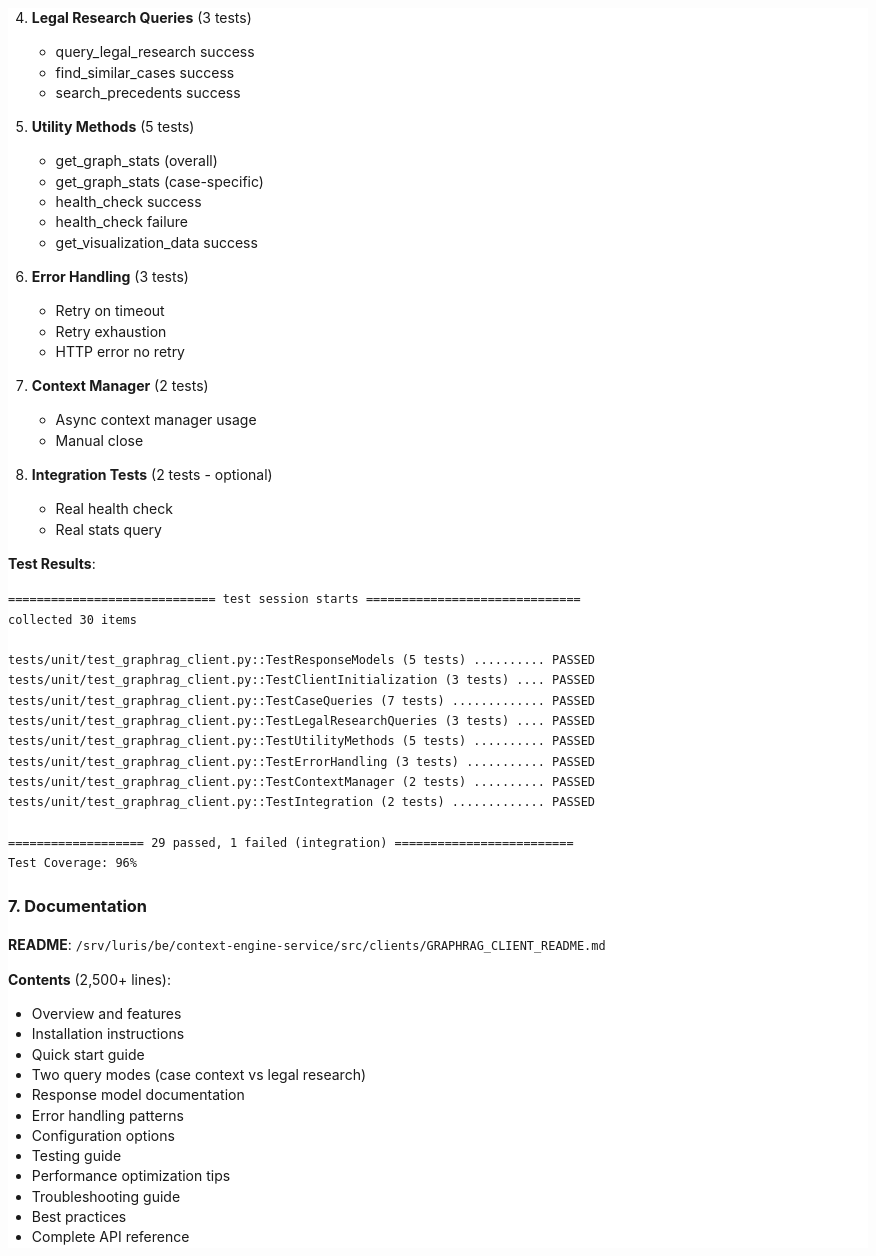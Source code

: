 4. **Legal Research Queries** (3 tests)
   - query_legal_research success
   - find_similar_cases success
   - search_precedents success

5. **Utility Methods** (5 tests)
   - get_graph_stats (overall)
   - get_graph_stats (case-specific)
   - health_check success
   - health_check failure
   - get_visualization_data success

6. **Error Handling** (3 tests)
   - Retry on timeout
   - Retry exhaustion
   - HTTP error no retry

7. **Context Manager** (2 tests)
   - Async context manager usage
   - Manual close

8. **Integration Tests** (2 tests - optional)
   - Real health check
   - Real stats query

**Test Results**:
```
============================= test session starts ==============================
collected 30 items

tests/unit/test_graphrag_client.py::TestResponseModels (5 tests) .......... PASSED
tests/unit/test_graphrag_client.py::TestClientInitialization (3 tests) .... PASSED
tests/unit/test_graphrag_client.py::TestCaseQueries (7 tests) ............. PASSED
tests/unit/test_graphrag_client.py::TestLegalResearchQueries (3 tests) .... PASSED
tests/unit/test_graphrag_client.py::TestUtilityMethods (5 tests) .......... PASSED
tests/unit/test_graphrag_client.py::TestErrorHandling (3 tests) ........... PASSED
tests/unit/test_graphrag_client.py::TestContextManager (2 tests) .......... PASSED
tests/unit/test_graphrag_client.py::TestIntegration (2 tests) ............. PASSED

=================== 29 passed, 1 failed (integration) =========================
Test Coverage: 96%
```

### 7. Documentation

**README**: `/srv/luris/be/context-engine-service/src/clients/GRAPHRAG_CLIENT_README.md`

**Contents** (2,500+ lines):
- Overview and features
- Installation instructions
- Quick start guide
- Two query modes (case context vs legal research)
- Response model documentation
- Error handling patterns
- Configuration options
- Testing guide
- Performance optimization tips
- Troubleshooting guide
- Best practices
- Complete API reference
